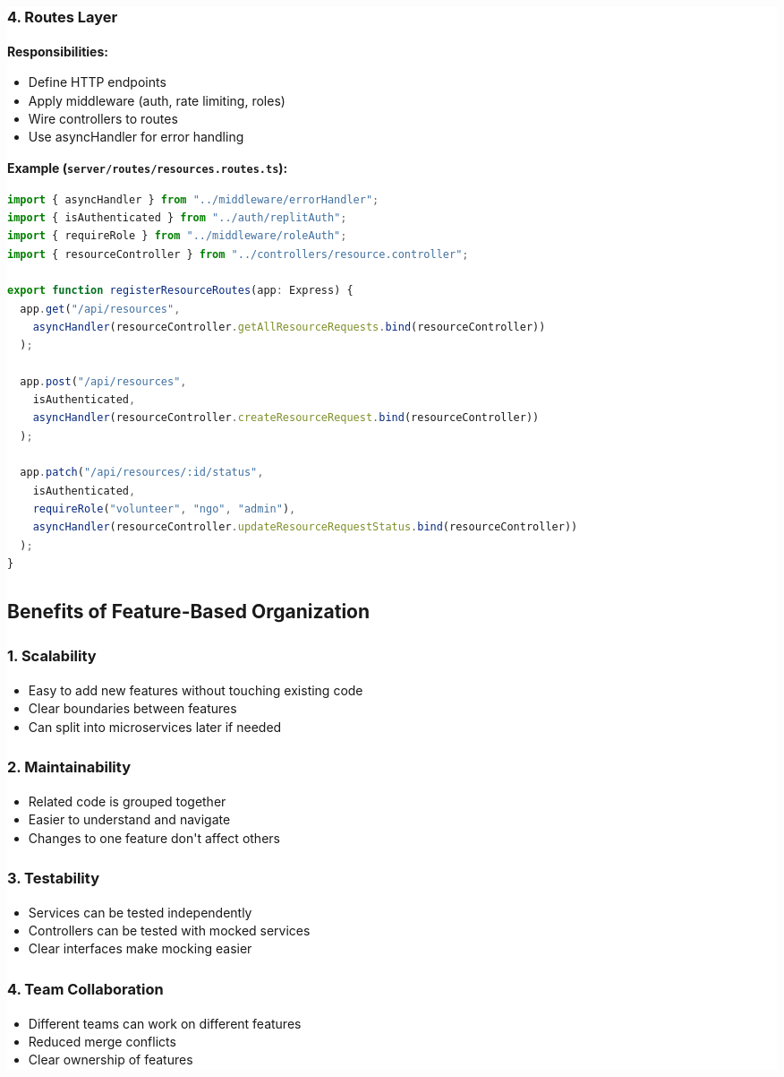 ### 4. Routes Layer

**Responsibilities:**
- Define HTTP endpoints
- Apply middleware (auth, rate limiting, roles)
- Wire controllers to routes
- Use asyncHandler for error handling

**Example (`server/routes/resources.routes.ts`):**
```typescript
import { asyncHandler } from "../middleware/errorHandler";
import { isAuthenticated } from "../auth/replitAuth";
import { requireRole } from "../middleware/roleAuth";
import { resourceController } from "../controllers/resource.controller";

export function registerResourceRoutes(app: Express) {
  app.get("/api/resources", 
    asyncHandler(resourceController.getAllResourceRequests.bind(resourceController))
  );

  app.post("/api/resources", 
    isAuthenticated,
    asyncHandler(resourceController.createResourceRequest.bind(resourceController))
  );

  app.patch("/api/resources/:id/status",
    isAuthenticated,
    requireRole("volunteer", "ngo", "admin"),
    asyncHandler(resourceController.updateResourceRequestStatus.bind(resourceController))
  );
}
```

## Benefits of Feature-Based Organization

### 1. Scalability
- Easy to add new features without touching existing code
- Clear boundaries between features
- Can split into microservices later if needed

### 2. Maintainability
- Related code is grouped together
- Easier to understand and navigate
- Changes to one feature don't affect others

### 3. Testability
- Services can be tested independently
- Controllers can be tested with mocked services
- Clear interfaces make mocking easier

### 4. Team Collaboration
- Different teams can work on different features
- Reduced merge conflicts
- Clear ownership of features
